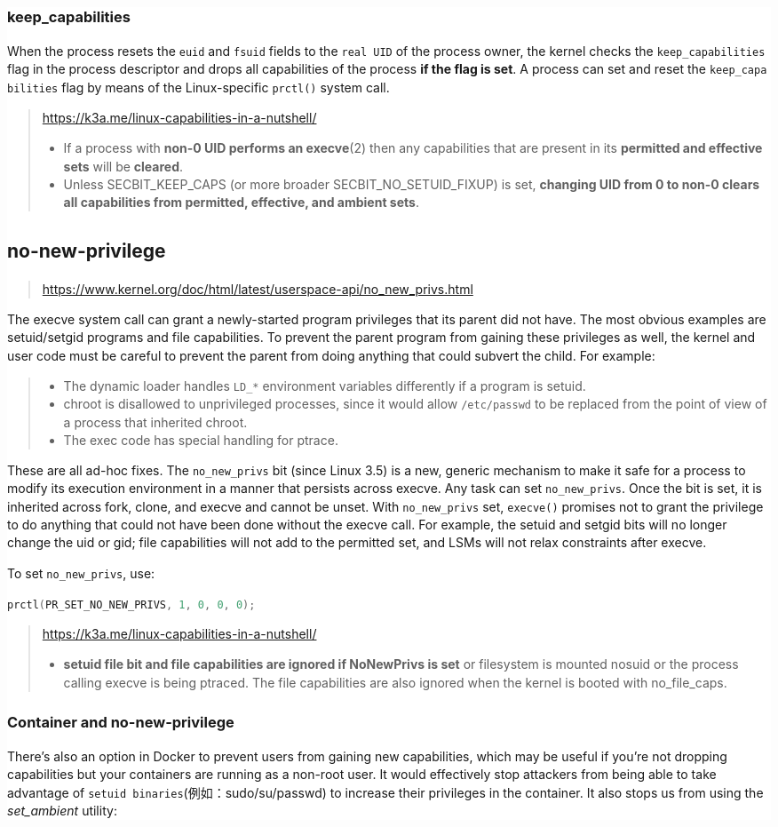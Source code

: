 ### keep_capabilities

When the process resets the `euid` and `fsuid` fields to the `real UID` of the process owner, the kernel checks the `keep_capabilities` flag in the process descriptor and drops all capabilities of the process **if the flag is set**. A process can set and reset the `keep_capabilities` flag by means of the Linux-specific `prctl()` system call.

> https://k3a.me/linux-capabilities-in-a-nutshell/
>
> - If a process with **non-0 UID performs an execve**(2) then any capabilities that are present in its **permitted and effective sets** will be **cleared**.
> - Unless SECBIT_KEEP_CAPS (or more broader SECBIT_NO_SETUID_FIXUP) is set, **changing UID from 0 to non-0 clears all capabilities from permitted, effective, and ambient sets**.

## no-new-privilege

> https://www.kernel.org/doc/html/latest/userspace-api/no_new_privs.html

The execve system call can grant a newly-started program privileges that its parent did not have. The most obvious examples are setuid/setgid programs and file capabilities. To prevent the parent program from gaining these privileges as well, the kernel and user code must be careful to prevent the parent from doing anything that could subvert the child. For example:

> - The dynamic loader handles `LD_*` environment variables differently if a program is setuid.
> - chroot is disallowed to unprivileged processes, since it would allow `/etc/passwd` to be replaced from the point of view of a process that inherited chroot.
> - The exec code has special handling for ptrace.

These are all ad-hoc fixes. The `no_new_privs` bit (since Linux 3.5) is a new, generic mechanism to make it safe for a process to modify its execution environment in a manner that persists across execve. Any task can set `no_new_privs`. Once the bit is set, it is inherited across fork, clone, and execve and cannot be unset. With `no_new_privs` set, `execve()` promises not to grant the privilege to do anything that could not have been done without the execve call. For example, the setuid and setgid bits will no longer change the uid or gid; file capabilities will not add to the permitted set, and LSMs will not relax constraints after execve.

To set `no_new_privs`, use:

```c
prctl(PR_SET_NO_NEW_PRIVS, 1, 0, 0, 0);
```

> https://k3a.me/linux-capabilities-in-a-nutshell/
>
> - **setuid file bit and file capabilities are ignored if NoNewPrivs is set** or filesystem is mounted nosuid or the process calling execve is being ptraced. The file capabilities are also ignored when the kernel is booted with no_file_caps.

### Container and no-new-privilege

There’s also an option in Docker to prevent users from gaining new capabilities, which may be useful if you’re not dropping capabilities but your containers are running as a non-root user. It would effectively stop attackers from being able to take advantage of `setuid binaries`(例如：sudo/su/passwd) to increase their privileges in the container. It also stops us from using the *set_ambient* utility:

